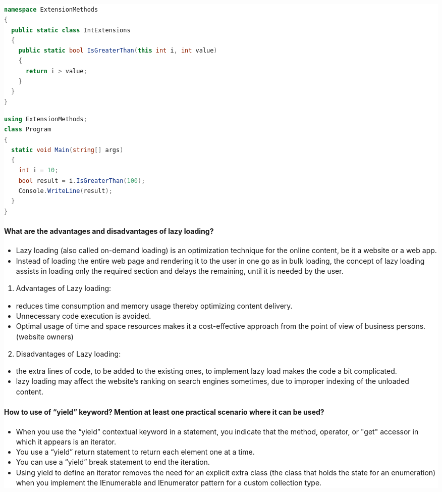   ```c#
  namespace ExtensionMethods
  {
    public static class IntExtensions
    {
      public static bool IsGreaterThan(this int i, int value)
      {
        return i > value;
      }
    }
  }
  ```

  ```c#
  using ExtensionMethods;
  class Program
  {
    static void Main(string[] args)
    {
      int i = 10;
      bool result = i.IsGreaterThan(100);
      Console.WriteLine(result);
    }
  }
  ```

#### What are the advantages and disadvantages of lazy loading?

- Lazy loading (also called on-demand loading) is an optimization technique for the online content, be it a website or a web app.
- Instead of loading the entire web page and rendering it to the user in one go as in bulk loading, the concept of lazy loading assists in loading only the required section and delays the remaining, until it is needed by the user.

1. Advantages of Lazy loading:

- reduces time consumption and memory usage thereby optimizing content delivery.
- Unnecessary code execution is avoided.
- Optimal usage of time and space resources makes it a cost-effective approach from the point of view of business persons. (website owners)

2. Disadvantages of Lazy loading:

- the extra lines of code, to be added to the existing ones, to implement lazy load makes the code a bit complicated.
- lazy loading may affect the website’s ranking on search engines sometimes, due to improper indexing of the unloaded content.

#### How to use of “yield” keyword? Mention at least one practical scenario where it can be used?

- When you use the “yield” contextual keyword in a statement, you indicate that the method, operator, or "get" accessor in which it appears is an iterator.
- You use a “yield” return statement to return each element one at a time.
- You can use a “yield” break statement to end the iteration.
- Using yield to define an iterator removes the need for an explicit extra class (the class that holds the state for an enumeration) when you implement the IEnumerable and IEnumerator pattern for a custom collection type.
